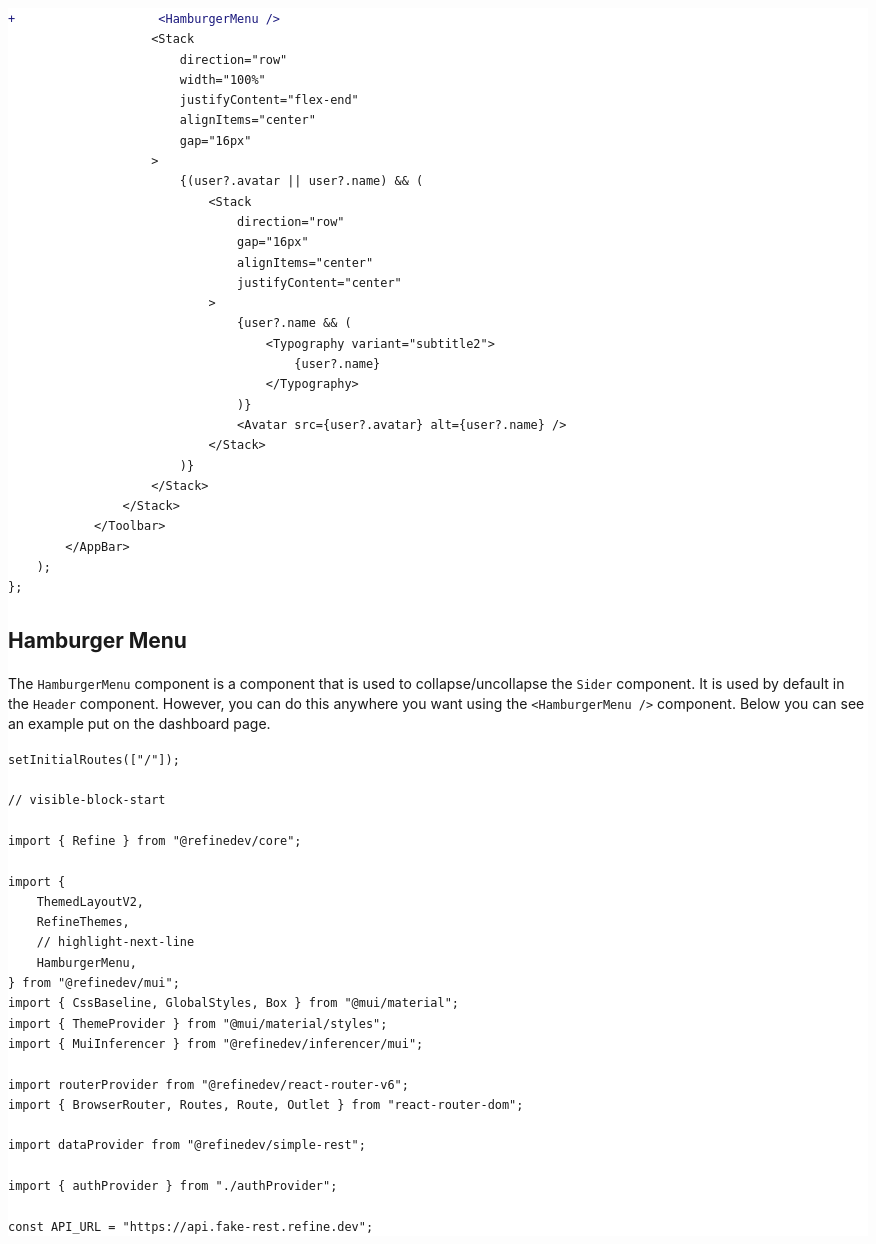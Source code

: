 ```diff title="src/components/header/index.tsx"
+                    <HamburgerMenu />
                    <Stack
                        direction="row"
                        width="100%"
                        justifyContent="flex-end"
                        alignItems="center"
                        gap="16px"
                    >
                        {(user?.avatar || user?.name) && (
                            <Stack
                                direction="row"
                                gap="16px"
                                alignItems="center"
                                justifyContent="center"
                            >
                                {user?.name && (
                                    <Typography variant="subtitle2">
                                        {user?.name}
                                    </Typography>
                                )}
                                <Avatar src={user?.avatar} alt={user?.name} />
                            </Stack>
                        )}
                    </Stack>
                </Stack>
            </Toolbar>
        </AppBar>
    );
};
```

## Hamburger Menu

The `HamburgerMenu` component is a component that is used to collapse/uncollapse the `Sider` component. It is used by default in the `Header` component. However, you can do this anywhere you want using the `<HamburgerMenu />` component. Below you can see an example put on the dashboard page.

```tsx live previewHeight=300px hideCode url=http://localhost:3000/samples
setInitialRoutes(["/"]);

// visible-block-start

import { Refine } from "@refinedev/core";

import {
    ThemedLayoutV2,
    RefineThemes,
    // highlight-next-line
    HamburgerMenu,
} from "@refinedev/mui";
import { CssBaseline, GlobalStyles, Box } from "@mui/material";
import { ThemeProvider } from "@mui/material/styles";
import { MuiInferencer } from "@refinedev/inferencer/mui";

import routerProvider from "@refinedev/react-router-v6";
import { BrowserRouter, Routes, Route, Outlet } from "react-router-dom";

import dataProvider from "@refinedev/simple-rest";

import { authProvider } from "./authProvider";

const API_URL = "https://api.fake-rest.refine.dev";

```

[themed-sider]: https://github.com/refinedev/refine/blob/next/packages/mui/src/components/themedLayoutV2/sider/index.tsx
[themed-header]: https://github.com/refinedev/refine/blob/next/packages/mui/src/components/themedLayoutV2/header/index.tsx
[themed-title]: https://github.com/refinedev/refine/blob/next/packages/mui/src/components/themedLayoutV2/title/index.tsx
[use-menu]: /docs/api-reference/core/hooks/ui/useMenu/
[refine-component]: /docs/api-reference/core/components/refine-config/
[refine-themes]: /docs/api-reference/mui/theming/#refine-themes
[mui-drawer]: https://mui.com/material-ui/react-drawer/